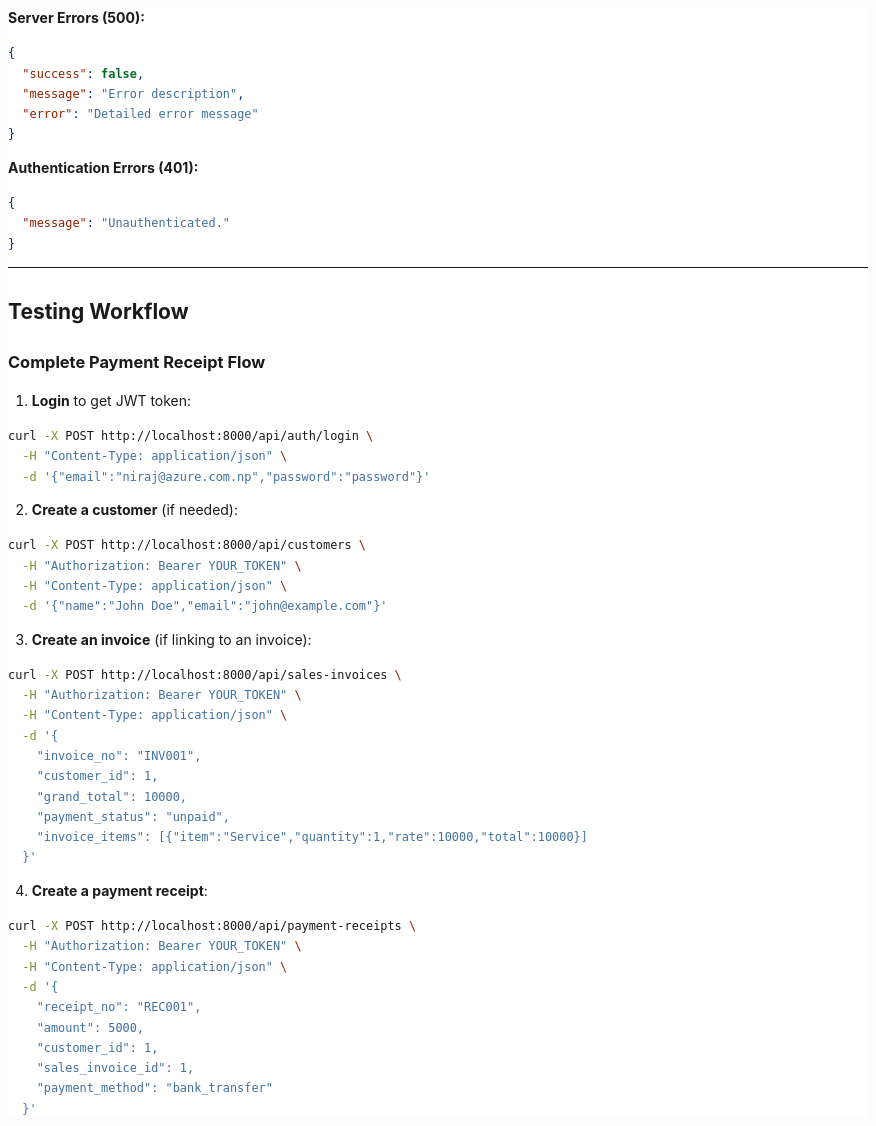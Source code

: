 **Server Errors (500):**
```json
{
  "success": false,
  "message": "Error description",
  "error": "Detailed error message"
}
```

**Authentication Errors (401):**
```json
{
  "message": "Unauthenticated."
}
```

---

## Testing Workflow

### Complete Payment Receipt Flow

1. **Login** to get JWT token:
```bash
curl -X POST http://localhost:8000/api/auth/login \
  -H "Content-Type: application/json" \
  -d '{"email":"niraj@azure.com.np","password":"password"}'
```

2. **Create a customer** (if needed):
```bash
curl -X POST http://localhost:8000/api/customers \
  -H "Authorization: Bearer YOUR_TOKEN" \
  -H "Content-Type: application/json" \
  -d '{"name":"John Doe","email":"john@example.com"}'
```

3. **Create an invoice** (if linking to an invoice):
```bash
curl -X POST http://localhost:8000/api/sales-invoices \
  -H "Authorization: Bearer YOUR_TOKEN" \
  -H "Content-Type: application/json" \
  -d '{
    "invoice_no": "INV001",
    "customer_id": 1,
    "grand_total": 10000,
    "payment_status": "unpaid",
    "invoice_items": [{"item":"Service","quantity":1,"rate":10000,"total":10000}]
  }'
```

4. **Create a payment receipt**:
```bash
curl -X POST http://localhost:8000/api/payment-receipts \
  -H "Authorization: Bearer YOUR_TOKEN" \
  -H "Content-Type: application/json" \
  -d '{
    "receipt_no": "REC001",
    "amount": 5000,
    "customer_id": 1,
    "sales_invoice_id": 1,
    "payment_method": "bank_transfer"
  }'
```
